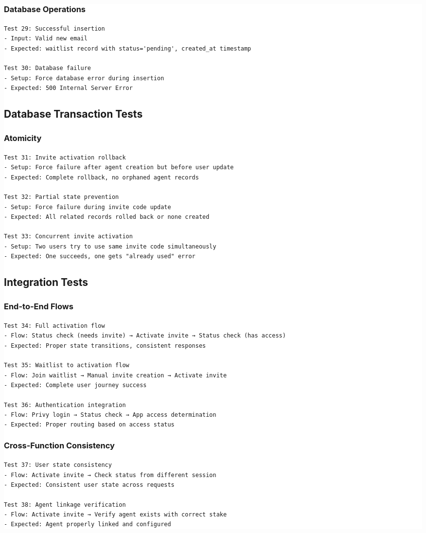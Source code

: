 ### **Database Operations**
```
Test 29: Successful insertion
- Input: Valid new email
- Expected: waitlist record with status='pending', created_at timestamp

Test 30: Database failure
- Setup: Force database error during insertion
- Expected: 500 Internal Server Error
```

## Database Transaction Tests

### **Atomicity**
```
Test 31: Invite activation rollback
- Setup: Force failure after agent creation but before user update
- Expected: Complete rollback, no orphaned agent records

Test 32: Partial state prevention
- Setup: Force failure during invite code update
- Expected: All related records rolled back or none created

Test 33: Concurrent invite activation
- Setup: Two users try to use same invite code simultaneously
- Expected: One succeeds, one gets "already used" error
```

## Integration Tests

### **End-to-End Flows**
```
Test 34: Full activation flow
- Flow: Status check (needs invite) → Activate invite → Status check (has access)
- Expected: Proper state transitions, consistent responses

Test 35: Waitlist to activation flow
- Flow: Join waitlist → Manual invite creation → Activate invite
- Expected: Complete user journey success

Test 36: Authentication integration
- Flow: Privy login → Status check → App access determination
- Expected: Proper routing based on access status
```

### **Cross-Function Consistency**
```
Test 37: User state consistency
- Flow: Activate invite → Check status from different session
- Expected: Consistent user state across requests

Test 38: Agent linkage verification
- Flow: Activate invite → Verify agent exists with correct stake
- Expected: Agent properly linked and configured
```

